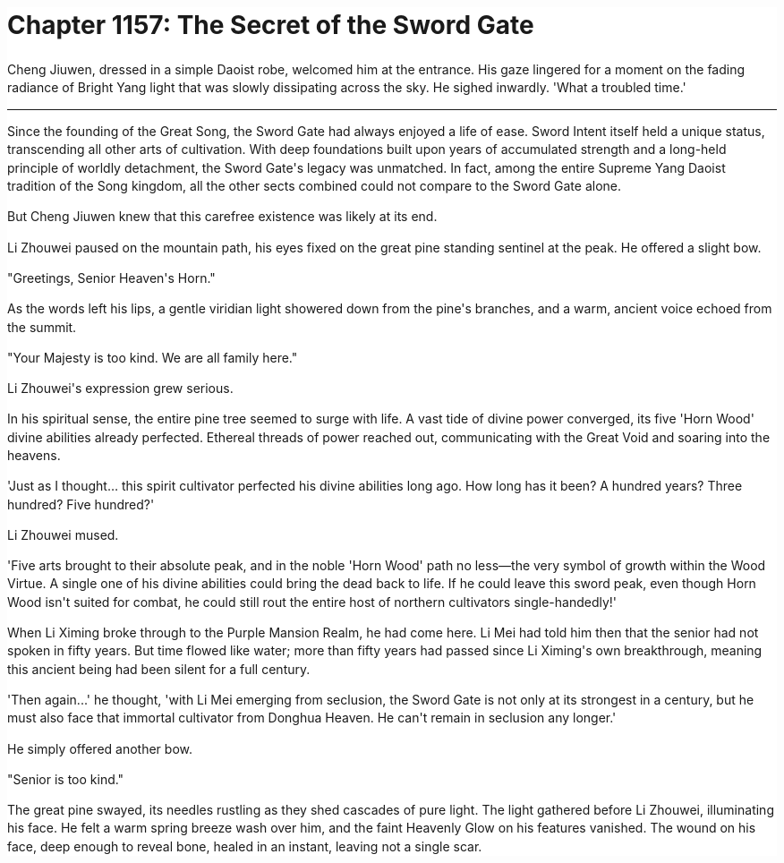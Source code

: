 # Chapter 1157: The Secret of the Sword Gate

Cheng Jiuwen, dressed in a simple Daoist robe, welcomed him at the entrance. His gaze lingered for a moment on the fading radiance of Bright Yang light that was slowly dissipating across the sky. He sighed inwardly. 'What a troubled time.'

---

Since the founding of the Great Song, the Sword Gate had always enjoyed a life of ease. Sword Intent itself held a unique status, transcending all other arts of cultivation. With deep foundations built upon years of accumulated strength and a long-held principle of worldly detachment, the Sword Gate's legacy was unmatched. In fact, among the entire Supreme Yang Daoist tradition of the Song kingdom, all the other sects combined could not compare to the Sword Gate alone.

But Cheng Jiuwen knew that this carefree existence was likely at its end.

Li Zhouwei paused on the mountain path, his eyes fixed on the great pine standing sentinel at the peak. He offered a slight bow.

"Greetings, Senior Heaven's Horn."

As the words left his lips, a gentle viridian light showered down from the pine's branches, and a warm, ancient voice echoed from the summit.

"Your Majesty is too kind. We are all family here."

Li Zhouwei's expression grew serious.

In his spiritual sense, the entire pine tree seemed to surge with life. A vast tide of divine power converged, its five 'Horn Wood' divine abilities already perfected. Ethereal threads of power reached out, communicating with the Great Void and soaring into the heavens.

'Just as I thought… this spirit cultivator perfected his divine abilities long ago. How long has it been? A hundred years? Three hundred? Five hundred?'

Li Zhouwei mused.

'Five arts brought to their absolute peak, and in the noble 'Horn Wood' path no less—the very symbol of growth within the Wood Virtue. A single one of his divine abilities could bring the dead back to life. If he could leave this sword peak, even though Horn Wood isn't suited for combat, he could still rout the entire host of northern cultivators single-handedly!'

When Li Ximing broke through to the Purple Mansion Realm, he had come here. Li Mei had told him then that the senior had not spoken in fifty years. But time flowed like water; more than fifty years had passed since Li Ximing's own breakthrough, meaning this ancient being had been silent for a full century.

'Then again...' he thought, 'with Li Mei emerging from seclusion, the Sword Gate is not only at its strongest in a century, but he must also face that immortal cultivator from Donghua Heaven. He can't remain in seclusion any longer.'

He simply offered another bow.

"Senior is too kind."

The great pine swayed, its needles rustling as they shed cascades of pure light. The light gathered before Li Zhouwei, illuminating his face. He felt a warm spring breeze wash over him, and the faint Heavenly Glow on his features vanished. The wound on his face, deep enough to reveal bone, healed in an instant, leaving not a single scar.
